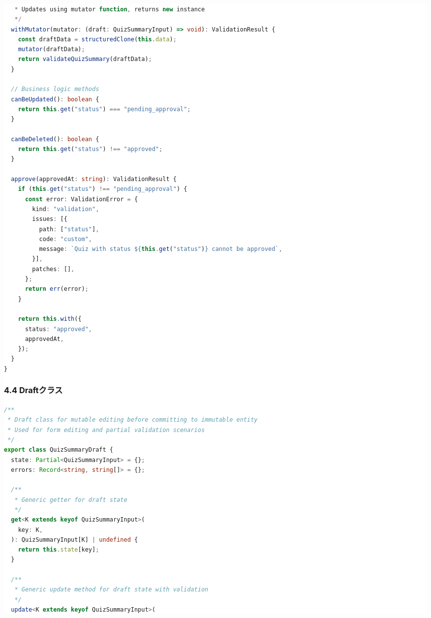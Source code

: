 ```typescript
   * Updates using mutator function, returns new instance
   */
  withMutator(mutator: (draft: QuizSummaryInput) => void): ValidationResult {
    const draftData = structuredClone(this.data);
    mutator(draftData);
    return validateQuizSummary(draftData);
  }

  // Business logic methods
  canBeUpdated(): boolean {
    return this.get("status") === "pending_approval";
  }

  canBeDeleted(): boolean {
    return this.get("status") !== "approved";
  }

  approve(approvedAt: string): ValidationResult {
    if (this.get("status") !== "pending_approval") {
      const error: ValidationError = {
        kind: "validation",
        issues: [{
          path: ["status"],
          code: "custom",
          message: `Quiz with status ${this.get("status")} cannot be approved`,
        }],
        patches: [],
      };
      return err(error);
    }

    return this.with({
      status: "approved",
      approvedAt,
    });
  }
}
```

### 4.4 Draftクラス

```typescript
/**
 * Draft class for mutable editing before committing to immutable entity
 * Used for form editing and partial validation scenarios
 */
export class QuizSummaryDraft {
  state: Partial<QuizSummaryInput> = {};
  errors: Record<string, string[]> = {};

  /**
   * Generic getter for draft state
   */
  get<K extends keyof QuizSummaryInput>(
    key: K,
  ): QuizSummaryInput[K] | undefined {
    return this.state[key];
  }

  /**
   * Generic update method for draft state with validation
   */
  update<K extends keyof QuizSummaryInput>(
```